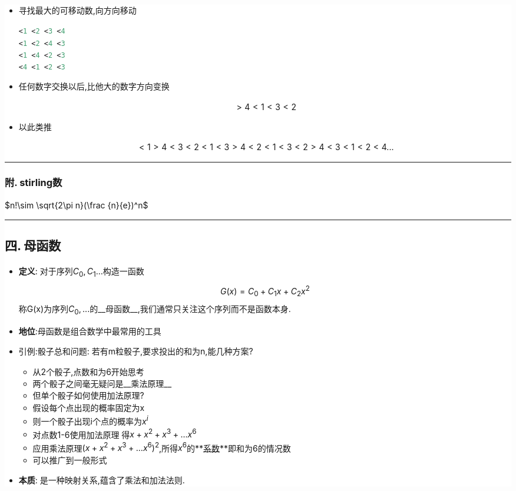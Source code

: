   * 寻找最大的可移动数,向方向移动

    ```mathematica
    <1 <2 <3 <4
    <1 <2 <4 <3
    <1 <4 <2 <3
    <4 <1 <2 <3
    ```

  * 任何数字交换以后,比他大的数字方向变换

    ```math
    >4 <1 <3 <2
    ```

  * 以此类推

    ```math
    <1 >4 <3 <2
    <1 <3 >4 <2
    <1 <3 <2 >4
    
    <3 <1 <2 <4
    ...
    ```

    

--------

### 附. stirling数

$n!\sim \sqrt{2\pi n}(\frac {n}{e})^n$

------

## 四. 母函数

* __定义__: 对于序列$C_0,C_1...$构造一函数
  $$
  G(x)=C_0+C_1x+C_2x^2
  $$
  称G(x)为序列$C_0,...$的__母函数__,我们通常只关注这个序列而不是函数本身.

* __地位__:母函数是组合数学中最常用的工具

* 引例:骰子总和问题: 若有m粒骰子,要求投出的和为n,能几种方案?
  *  从2个骰子,点数和为6开始思考
  * 两个骰子之间毫无疑问是__乘法原理__
  * 但单个骰子如何使用加法原理?
  * 假设每个点出现的概率固定为x
  * 则一个骰子出现i个点的概率为$x^i$
  * 对点数1-6使用加法原理 得$x+x^2+x^3+...x^6$
  * 应用乘法原理$(x+x^2+x^3+...x^6)^2$,所得$x^6$的**<u>系数</u>**即和为6的情况数
  * 可以推广到一般形式
* __本质__: 是一种映射关系,蕴含了乘法和加法法则.
